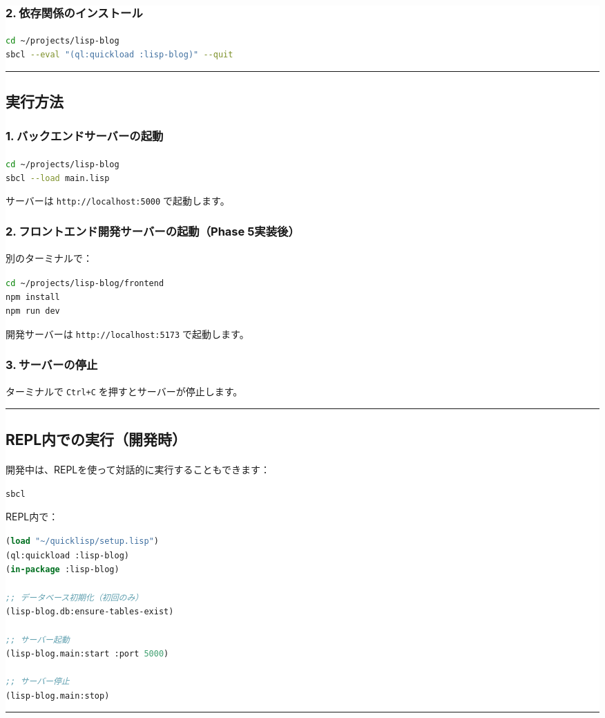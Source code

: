 ### 2. 依存関係のインストール

```bash
cd ~/projects/lisp-blog
sbcl --eval "(ql:quickload :lisp-blog)" --quit
```

---

## 実行方法

### 1. バックエンドサーバーの起動

```bash
cd ~/projects/lisp-blog
sbcl --load main.lisp
```

サーバーは `http://localhost:5000` で起動します。

### 2. フロントエンド開発サーバーの起動（Phase 5実装後）

別のターミナルで：

```bash
cd ~/projects/lisp-blog/frontend
npm install
npm run dev
```

開発サーバーは `http://localhost:5173` で起動します。

### 3. サーバーの停止

ターミナルで `Ctrl+C` を押すとサーバーが停止します。

---

## REPL内での実行（開発時）

開発中は、REPLを使って対話的に実行することもできます：

```bash
sbcl
```

REPL内で：

```lisp
(load "~/quicklisp/setup.lisp")
(ql:quickload :lisp-blog)
(in-package :lisp-blog)

;; データベース初期化（初回のみ）
(lisp-blog.db:ensure-tables-exist)

;; サーバー起動
(lisp-blog.main:start :port 5000)

;; サーバー停止
(lisp-blog.main:stop)
```

---